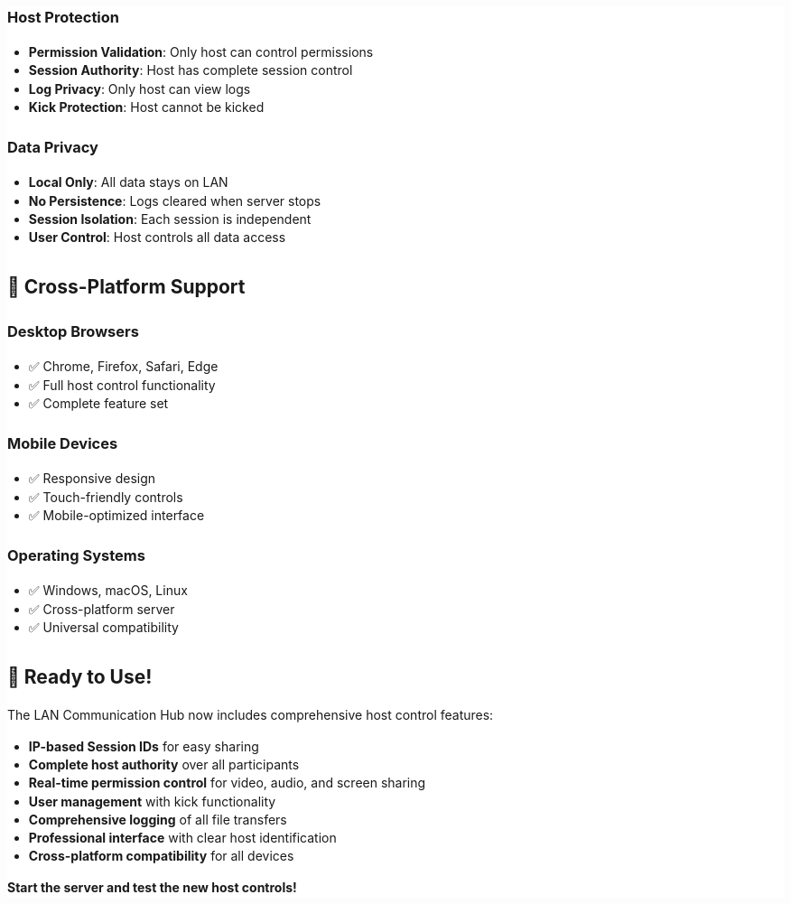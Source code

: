 ### **Host Protection**
- **Permission Validation**: Only host can control permissions
- **Session Authority**: Host has complete session control
- **Log Privacy**: Only host can view logs
- **Kick Protection**: Host cannot be kicked

### **Data Privacy**
- **Local Only**: All data stays on LAN
- **No Persistence**: Logs cleared when server stops
- **Session Isolation**: Each session is independent
- **User Control**: Host controls all data access

## 📱 **Cross-Platform Support**

### **Desktop Browsers**
- ✅ Chrome, Firefox, Safari, Edge
- ✅ Full host control functionality
- ✅ Complete feature set

### **Mobile Devices**
- ✅ Responsive design
- ✅ Touch-friendly controls
- ✅ Mobile-optimized interface

### **Operating Systems**
- ✅ Windows, macOS, Linux
- ✅ Cross-platform server
- ✅ Universal compatibility

## 🎉 **Ready to Use!**

The LAN Communication Hub now includes comprehensive host control features:

- **IP-based Session IDs** for easy sharing
- **Complete host authority** over all participants
- **Real-time permission control** for video, audio, and screen sharing
- **User management** with kick functionality
- **Comprehensive logging** of all file transfers
- **Professional interface** with clear host identification
- **Cross-platform compatibility** for all devices

**Start the server and test the new host controls!**
